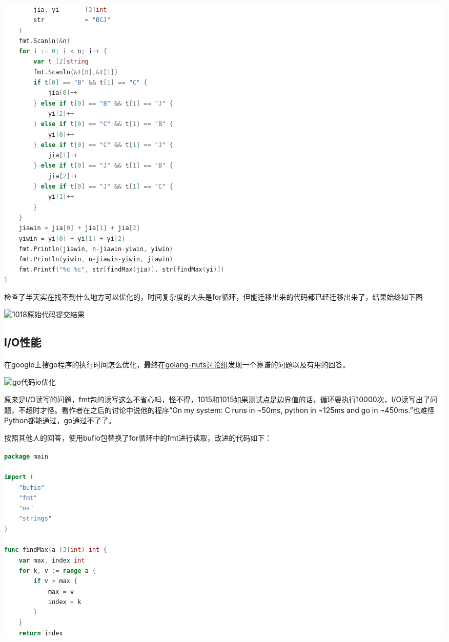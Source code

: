```go
		jia, yi       [3]int
		str           = "BCJ"
	)
	fmt.Scanln(&n)
	for i := 0; i < n; i++ {
		var t [2]string
		fmt.Scanln(&t[0],&t[1])
		if t[0] == "B" && t[1] == "C" {
			jia[0]++
		} else if t[0] == "B" && t[1] == "J" {
			yi[2]++
		} else if t[0] == "C" && t[1] == "B" {
			yi[0]++
		} else if t[0] == "C" && t[1] == "J" {
			jia[1]++
		} else if t[0] == "J" && t[1] == "B" {
			jia[2]++
		} else if t[0] == "J" && t[1] == "C" {
			yi[1]++
		}
	}
	jiawin = jia[0] + jia[1] + jia[2]
	yiwin = yi[0] + yi[1] + yi[2]
	fmt.Println(jiawin, n-jiawin-yiwin, yiwin)
	fmt.Println(yiwin, n-jiawin-yiwin, jiawin)
	fmt.Printf("%c %c", str[findMax(jia)], str[findMax(yi)])
}
```

检查了半天实在找不到什么地方可以优化的，时间复杂度的大头是for循环，但能迁移出来的代码都已经迁移出来了，结果始终如下图

![1018原始代码提交结果](https://picped-1301226557.cos.ap-beijing.myqcloud.com/3EEecF.png)

## I/O性能

在google上搜go程序的执行时间怎么优化，最终在[golang-nuts讨论组](https://groups.google.com/forum/#!topic/golang-nuts/W08rFBcHKbc)发现一个靠谱的问题以及有用的回答。

![go代码io优化](https://picped-1301226557.cos.ap-beijing.myqcloud.com/3EEKB9.png)

原来是I/O读写的问题，fmt包的读写这么不省心吗，怪不得，1015和1015如果测试点是边界值的话，循环要执行10000次，I/O读写出了问题，不超时才怪。看作者在之后的讨论中说他的程序“On my system: C runs in ~50ms, python in ~125ms and go in ~450ms.”也难怪Python都能通过，go通过不了了。

按照其他人的回答，使用bufio包替换了for循环中的fmt进行读取，改进的代码如下：

```go
package main

import (
	"bufio"
	"fmt"
	"os"
	"strings"
)

func findMax(a [3]int) int {
	var max, index int
	for k, v := range a {
		if v > max {
			max = v
			index = k
		}
	}
	return index
```